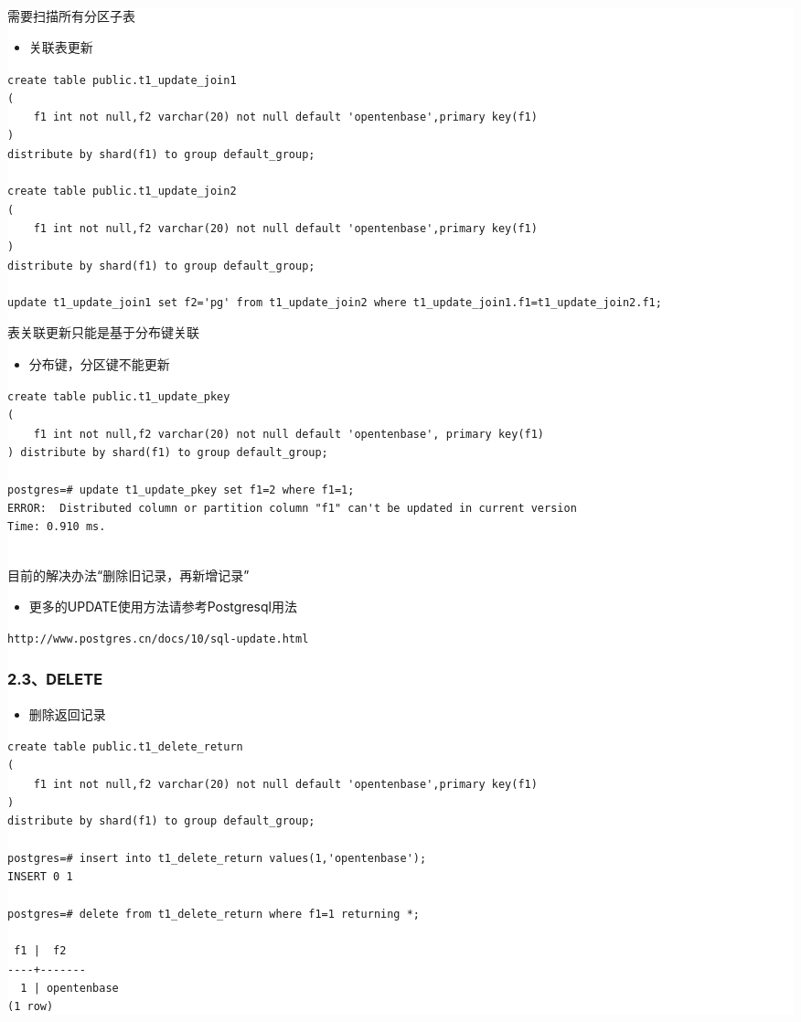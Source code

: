 ```

```
需要扫描所有分区子表

- 关联表更新

```
create table public.t1_update_join1 
(
    f1 int not null,f2 varchar(20) not null default 'opentenbase',primary key(f1) 
)
distribute by shard(f1) to group default_group;

create table public.t1_update_join2 
( 
    f1 int not null,f2 varchar(20) not null default 'opentenbase',primary key(f1) 
) 
distribute by shard(f1) to group default_group; 

update t1_update_join1 set f2='pg' from t1_update_join2 where t1_update_join1.f1=t1_update_join2.f1;  

```
表关联更新只能是基于分布键关联

- 分布键，分区键不能更新

```
create table public.t1_update_pkey 
( 
    f1 int not null,f2 varchar(20) not null default 'opentenbase', primary key(f1) 
) distribute by shard(f1) to group default_group;   

postgres=# update t1_update_pkey set f1=2 where f1=1;  
ERROR:  Distributed column or partition column "f1" can't be updated in current version 
Time: 0.910 ms. 
 
```

目前的解决办法“删除旧记录，再新增记录” 

- 更多的UPDATE使用方法请参考Postgresql用法 

```
http://www.postgres.cn/docs/10/sql-update.html
```

### 2.3、DELETE
- 删除返回记录

```
create table public.t1_delete_return 
( 
    f1 int not null,f2 varchar(20) not null default 'opentenbase',primary key(f1) 
) 
distribute by shard(f1) to group default_group;    

postgres=# insert into t1_delete_return values(1,'opentenbase');   
INSERT 0 1 

postgres=# delete from t1_delete_return where f1=1 returning *;     

 f1 |  f2    
----+-------   
  1 | opentenbase 
(1 row)

```